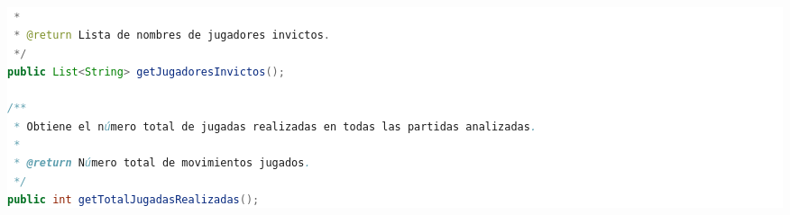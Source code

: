 ```java
 *
 * @return Lista de nombres de jugadores invictos.
 */
public List<String> getJugadoresInvictos();

/**
 * Obtiene el número total de jugadas realizadas en todas las partidas analizadas.
 *
 * @return Número total de movimientos jugados.
 */
public int getTotalJugadasRealizadas();
```
